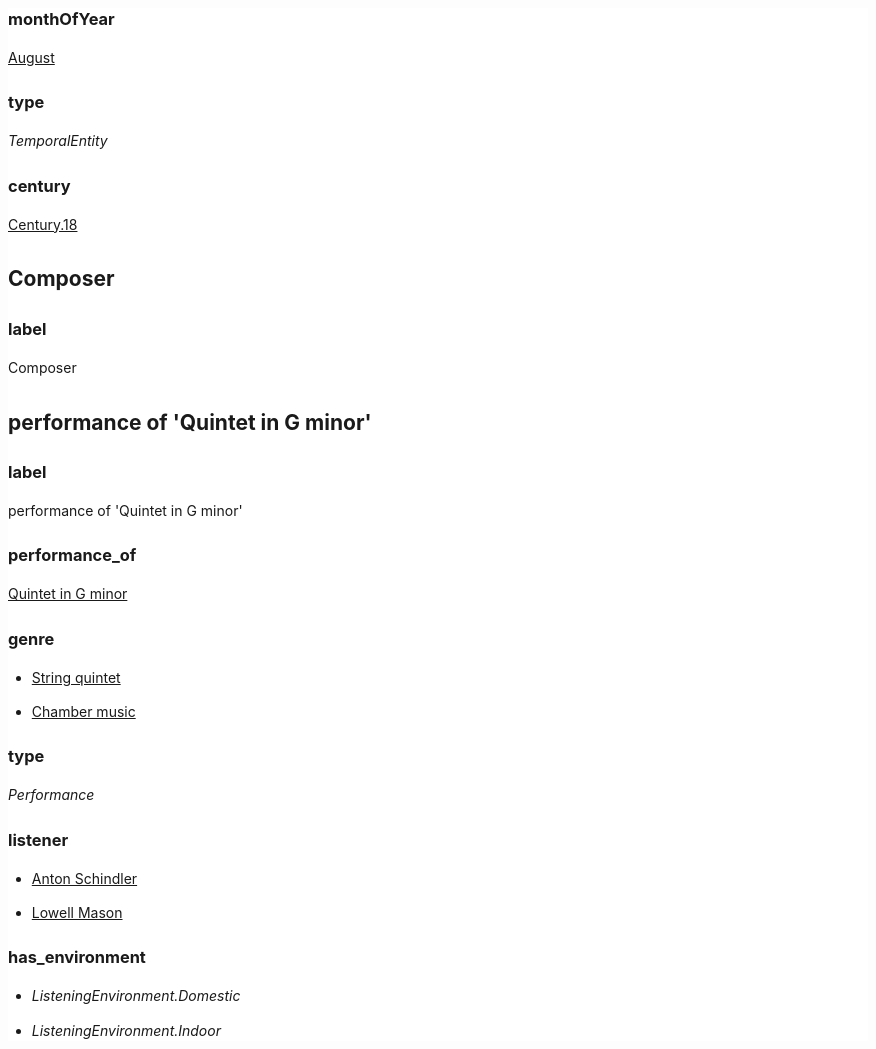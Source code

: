 ### monthOfYear


[August](#August)

### type


*TemporalEntity*

### century


[Century.18](#Century.18)

## Composer

### label


Composer

## performance of 'Quintet in G minor'

### label


performance of 'Quintet in G minor'

### performance_of


[Quintet in G minor](#Quintet-in-G-minor)

### genre

 - [String quintet](#String-quintet)

 - [Chamber music](#Chamber-music)

### type


*Performance*

### listener

 - [Anton Schindler](#Anton-Schindler)

 - [Lowell Mason](#Lowell-Mason)

### has_environment

 - *ListeningEnvironment.Domestic*

 - *ListeningEnvironment.Indoor*
